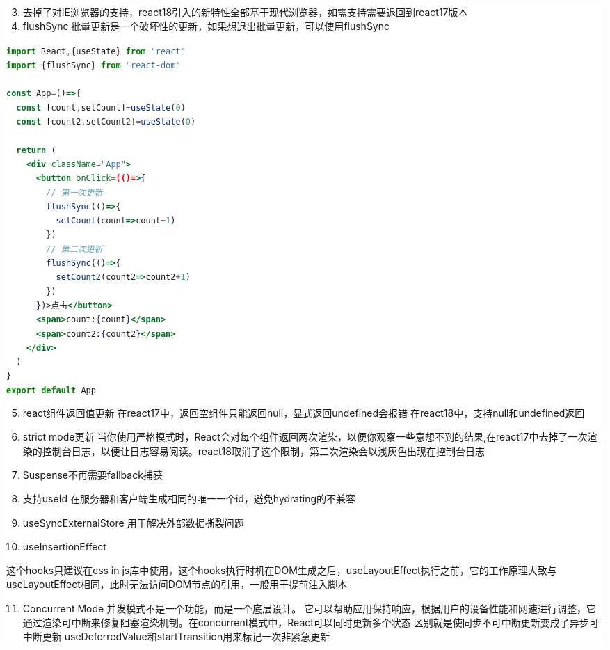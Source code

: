 3. 去掉了对IE浏览器的支持，react18引入的新特性全部基于现代浏览器，如需支持需要退回到react17版本
4. flushSync
批量更新是一个破坏性的更新，如果想退出批量更新，可以使用flushSync

``` jsx
import React,{useState} from "react"
import {flushSync} from "react-dom"

const App=()=>{
  const [count,setCount]=useState(0)
  const [count2,setCount2]=useState(0)

  return (
    <div className="App">
      <button onClick=(()=>{
        // 第一次更新
        flushSync(()=>{
          setCount(count=>count+1)
        })
        // 第二次更新
        flushSync(()=>{
          setCount2(count2=>count2+1)
        })
      })>点击</button>
      <span>count:{count}</span>
      <span>count2:{count2}</span>	
    </div>	
  )
}
export default App
```

5. react组件返回值更新
在react17中，返回空组件只能返回null，显式返回undefined会报错
在react18中，支持null和undefined返回

6. strict mode更新
当你使用严格模式时，React会对每个组件返回两次渲染，以便你观察一些意想不到的结果,在react17中去掉了一次渲染的控制台日志，以便让日志容易阅读。react18取消了这个限制，第二次渲染会以浅灰色出现在控制台日志

7. Suspense不再需要fallback捕获
8. 支持useId
在服务器和客户端生成相同的唯一一个id，避免hydrating的不兼容
9. useSyncExternalStore
用于解决外部数据撕裂问题
10. useInsertionEffect

这个hooks只建议在css in js库中使用，这个hooks执行时机在DOM生成之后，useLayoutEffect执行之前，它的工作原理大致与useLayoutEffect相同，此时无法访问DOM节点的引用，一般用于提前注入脚本

11. Concurrent Mode
并发模式不是一个功能，而是一个底层设计。
它可以帮助应用保持响应，根据用户的设备性能和网速进行调整，它通过渲染可中断来修复阻塞渲染机制。在concurrent模式中，React可以同时更新多个状态
区别就是使同步不可中断更新变成了异步可中断更新
useDeferredValue和startTransition用来标记一次非紧急更新
